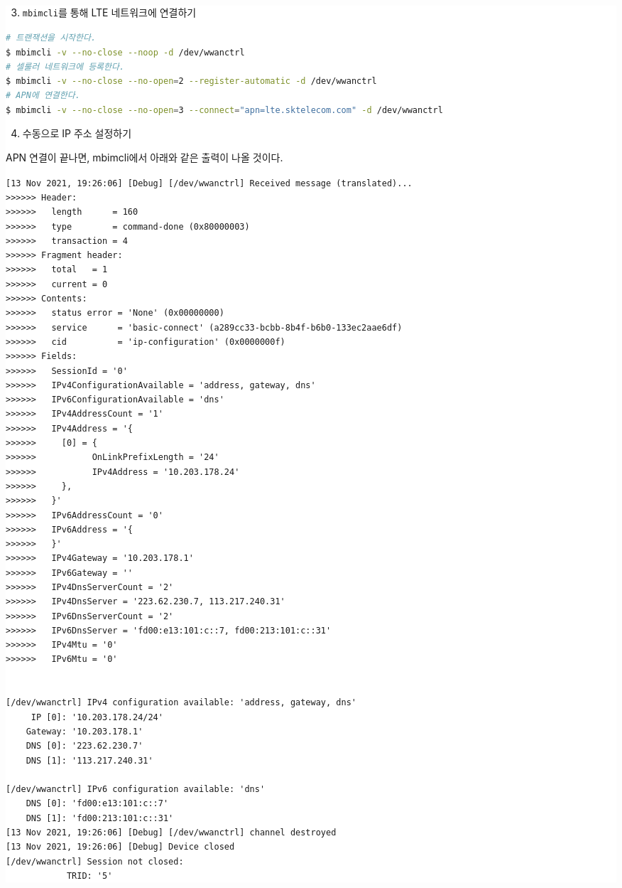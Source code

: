 3. `mbimcli`를 통해 LTE 네트워크에 연결하기

```sh
# 트랜잭션을 시작한다.
$ mbimcli -v --no-close --noop -d /dev/wwanctrl
# 셀룰러 네트워크에 등록한다.
$ mbimcli -v --no-close --no-open=2 --register-automatic -d /dev/wwanctrl
# APN에 연결한다.
$ mbimcli -v --no-close --no-open=3 --connect="apn=lte.sktelecom.com" -d /dev/wwanctrl
```

4. 수동으로 IP 주소 설정하기

APN 연결이 끝나면, mbimcli에서 아래와 같은 출력이 나올 것이다.

```
[13 Nov 2021, 19:26:06] [Debug] [/dev/wwanctrl] Received message (translated)...
>>>>>> Header:
>>>>>>   length      = 160
>>>>>>   type        = command-done (0x80000003)
>>>>>>   transaction = 4
>>>>>> Fragment header:
>>>>>>   total   = 1
>>>>>>   current = 0
>>>>>> Contents:
>>>>>>   status error = 'None' (0x00000000)
>>>>>>   service      = 'basic-connect' (a289cc33-bcbb-8b4f-b6b0-133ec2aae6df)
>>>>>>   cid          = 'ip-configuration' (0x0000000f)
>>>>>> Fields:
>>>>>>   SessionId = '0'
>>>>>>   IPv4ConfigurationAvailable = 'address, gateway, dns'
>>>>>>   IPv6ConfigurationAvailable = 'dns'
>>>>>>   IPv4AddressCount = '1'
>>>>>>   IPv4Address = '{
>>>>>>     [0] = {
>>>>>>           OnLinkPrefixLength = '24'
>>>>>>           IPv4Address = '10.203.178.24'
>>>>>>     },
>>>>>>   }'
>>>>>>   IPv6AddressCount = '0'
>>>>>>   IPv6Address = '{
>>>>>>   }'
>>>>>>   IPv4Gateway = '10.203.178.1'
>>>>>>   IPv6Gateway = ''
>>>>>>   IPv4DnsServerCount = '2'
>>>>>>   IPv4DnsServer = '223.62.230.7, 113.217.240.31'
>>>>>>   IPv6DnsServerCount = '2'
>>>>>>   IPv6DnsServer = 'fd00:e13:101:c::7, fd00:213:101:c::31'
>>>>>>   IPv4Mtu = '0'
>>>>>>   IPv6Mtu = '0'


[/dev/wwanctrl] IPv4 configuration available: 'address, gateway, dns'
     IP [0]: '10.203.178.24/24'
    Gateway: '10.203.178.1'
    DNS [0]: '223.62.230.7'
    DNS [1]: '113.217.240.31'

[/dev/wwanctrl] IPv6 configuration available: 'dns'
    DNS [0]: 'fd00:e13:101:c::7'
    DNS [1]: 'fd00:213:101:c::31'
[13 Nov 2021, 19:26:06] [Debug] [/dev/wwanctrl] channel destroyed
[13 Nov 2021, 19:26:06] [Debug] Device closed
[/dev/wwanctrl] Session not closed:
            TRID: '5'
```
